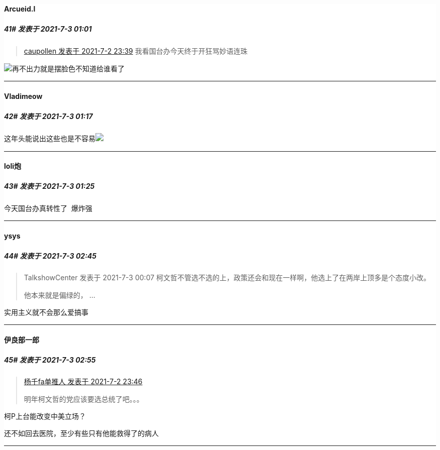 ####  Arcueid.l  
##### 41#       发表于 2021-7-3 01:01


<blockquote><a href="httphttps://bbs.saraba1st.com/2b/forum.php?mod=redirect&amp;goto=findpost&amp;pid=51822270&amp;ptid=2013272" target="_blank">caupollen 发表于 2021-7-2 23:39</a>
我看国台办今天终于开狂骂妙语连珠</blockquote>
<img src="https://static.saraba1st.com/image/smiley/face2017/048.png" referrerpolicy="no-referrer">再不出力就是摆脸色不知道给谁看了


*****

####  Vladimeow  
##### 42#       发表于 2021-7-3 01:17


这年头能说出这些也是不容易<img src="https://static.saraba1st.com/image/smiley/face2017/015.png" referrerpolicy="no-referrer">


*****

####  loli炮  
##### 43#       发表于 2021-7-3 01:25


今天国台办真转性了  爆炸强


*****

####  ysys  
##### 44#       发表于 2021-7-3 02:45


<blockquote>TalkshowCenter 发表于 2021-7-3 00:07
柯文哲不管选不选的上，政策还会和现在一样啊，他选上了在两岸上顶多是个态度小改。

他本来就是偏绿的， ...</blockquote>
实用主义就不会那么爱搞事


*****

####  伊良部一郎  
##### 45#       发表于 2021-7-3 02:55


<blockquote><a href="httphttps://bbs.saraba1st.com/2b/forum.php?mod=redirect&amp;goto=findpost&amp;pid=51822333&amp;ptid=2013272" target="_blank">杨千fa单推人 发表于 2021-7-2 23:46</a>

明年柯文哲的党应该要选总统了吧。。。</blockquote>
柯P上台能改变中美立场？


还不如回去医院，至少有些只有他能救得了的病人


*****
